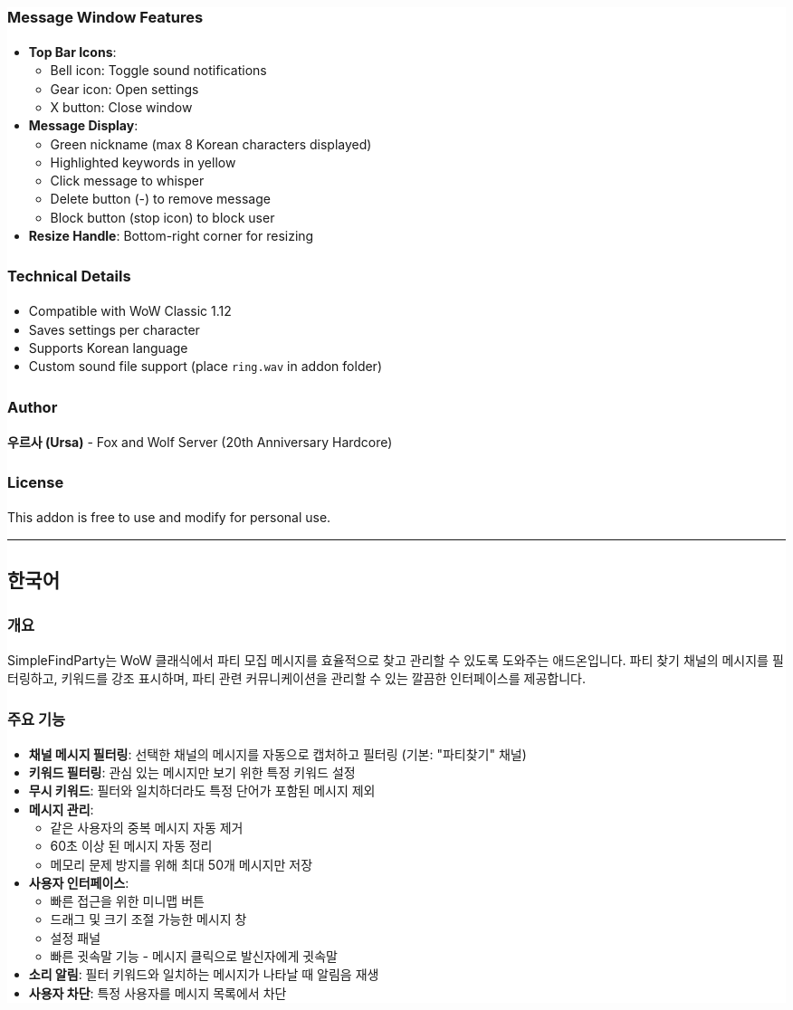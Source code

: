 ### Message Window Features
- **Top Bar Icons**:
  - Bell icon: Toggle sound notifications
  - Gear icon: Open settings
  - X button: Close window
- **Message Display**:
  - Green nickname (max 8 Korean characters displayed)
  - Highlighted keywords in yellow
  - Click message to whisper
  - Delete button (-) to remove message
  - Block button (stop icon) to block user
- **Resize Handle**: Bottom-right corner for resizing

### Technical Details
- Compatible with WoW Classic 1.12
- Saves settings per character
- Supports Korean language
- Custom sound file support (place `ring.wav` in addon folder)

### Author
**우르사 (Ursa)** - Fox and Wolf Server (20th Anniversary Hardcore)

### License
This addon is free to use and modify for personal use.

---

## 한국어

### 개요
SimpleFindParty는 WoW 클래식에서 파티 모집 메시지를 효율적으로 찾고 관리할 수 있도록 도와주는 애드온입니다. 파티 찾기 채널의 메시지를 필터링하고, 키워드를 강조 표시하며, 파티 관련 커뮤니케이션을 관리할 수 있는 깔끔한 인터페이스를 제공합니다.

### 주요 기능
- **채널 메시지 필터링**: 선택한 채널의 메시지를 자동으로 캡처하고 필터링 (기본: "파티찾기" 채널)
- **키워드 필터링**: 관심 있는 메시지만 보기 위한 특정 키워드 설정
- **무시 키워드**: 필터와 일치하더라도 특정 단어가 포함된 메시지 제외
- **메시지 관리**:
  - 같은 사용자의 중복 메시지 자동 제거
  - 60초 이상 된 메시지 자동 정리
  - 메모리 문제 방지를 위해 최대 50개 메시지만 저장
- **사용자 인터페이스**:
  - 빠른 접근을 위한 미니맵 버튼
  - 드래그 및 크기 조절 가능한 메시지 창
  - 설정 패널
  - 빠른 귓속말 기능 - 메시지 클릭으로 발신자에게 귓속말
- **소리 알림**: 필터 키워드와 일치하는 메시지가 나타날 때 알림음 재생
- **사용자 차단**: 특정 사용자를 메시지 목록에서 차단
